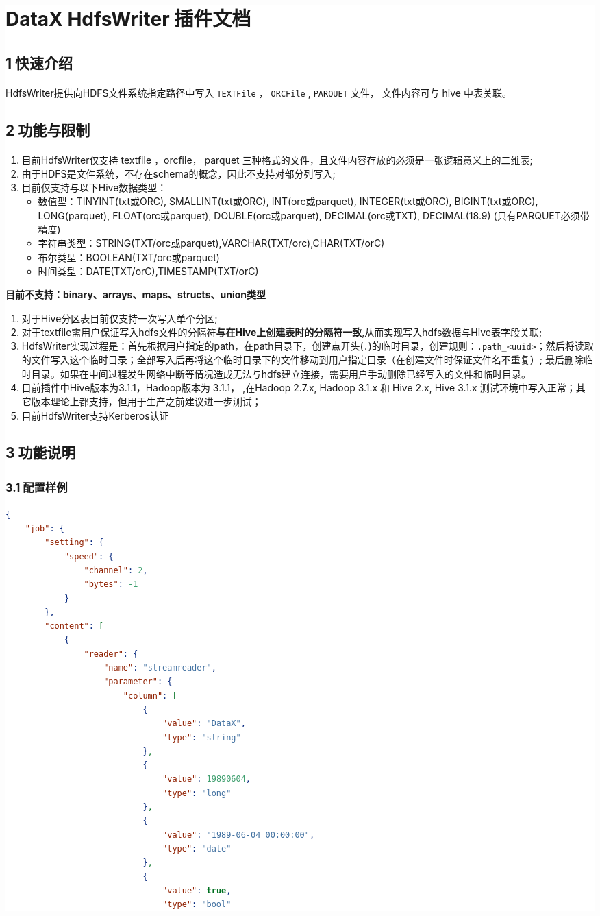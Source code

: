 # DataX HdfsWriter 插件文档

## 1 快速介绍

HdfsWriter提供向HDFS文件系统指定路径中写入 `TEXTFile` ， `ORCFile` , `PARQUET` 文件， 文件内容可与 hive 中表关联。

## 2 功能与限制

1. 目前HdfsWriter仅支持 textfile ，orcfile， parquet 三种格式的文件，且文件内容存放的必须是一张逻辑意义上的二维表;
2. 由于HDFS是文件系统，不存在schema的概念，因此不支持对部分列写入;
3. 目前仅支持与以下Hive数据类型：
   - 数值型：TINYINT(txt或ORC), SMALLINT(txt或ORC), INT(orc或parquet), INTEGER(txt或ORC), BIGINT(txt或ORC), LONG(parquet), FLOAT(orc或parquet), DOUBLE(orc或parquet), DECIMAL(orc或TXT), DECIMAL(18.9) (只有PARQUET必须带精度)
   - 字符串类型：STRING(TXT/orc或parquet),VARCHAR(TXT/orc),CHAR(TXT/orC)
   - 布尔类型：BOOLEAN(TXT/orc或parquet)
   - 时间类型：DATE(TXT/orC),TIMESTAMP(TXT/orC)
  
**目前不支持：binary、arrays、maps、structs、union类型**

1. 对于Hive分区表目前仅支持一次写入单个分区;
2. 对于textfile需用户保证写入hdfs文件的分隔符**与在Hive上创建表时的分隔符一致**,从而实现写入hdfs数据与Hive表字段关联;
3. HdfsWriter实现过程是：首先根据用户指定的path，在path目录下，创建点开头(`.`)的临时目录，创建规则：`.path_<uuid>`；然后将读取的文件写入这个临时目录；全部写入后再将这个临时目录下的文件移动到用户指定目录（在创建文件时保证文件名不重复）; 最后删除临时目录。如果在中间过程发生网络中断等情况造成无法与hdfs建立连接，需要用户手动删除已经写入的文件和临时目录。
4. 目前插件中Hive版本为3.1.1，Hadoop版本为 3.1.1， ,在Hadoop 2.7.x, Hadoop 3.1.x 和 Hive 2.x, Hive 3.1.x 测试环境中写入正常；其它版本理论上都支持，但用于生产之前建议进一步测试；
5. 目前HdfsWriter支持Kerberos认证

## 3 功能说明

### 3.1 配置样例

```json
{
    "job": {
        "setting": {
            "speed": {
                "channel": 2,
                "bytes": -1
            }
        },
        "content": [
            {
                "reader": {
                    "name": "streamreader",
                    "parameter": {
                        "column": [
                            {
                                "value": "DataX",
                                "type": "string"
                            },
                            {
                                "value": 19890604,
                                "type": "long"
                            },
                            {
                                "value": "1989-06-04 00:00:00",
                                "type": "date"
                            },
                            {
                                "value": true,
                                "type": "bool"
```